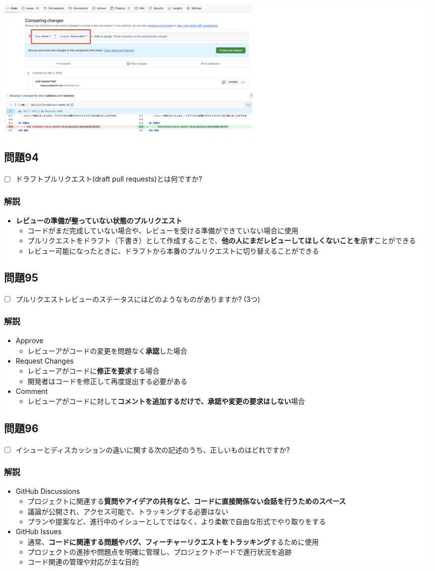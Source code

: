 <img src="images/93-1.png" width="500px">

## 問題94
- [ ] ドラフトプルリクエスト(draft pull requests)とは何ですか?
### 解説
- **レビューの準備が整っていない状態のプルリクエスト**
  - コードがまだ完成していない場合や、レビューを受ける準備ができていない場合に使用
  - プルリクエストをドラフト（下書き）として作成することで、**他の人にまだレビューしてほしくないことを示す**ことができる
  - レビュー可能になったときに、ドラフトから本番のプルリクエストに切り替えることができる

## 問題95
- [ ] プルリクエストレビューのステータスにはどのようなものがありますか? (3つ)
### 解説
- Approve
  - レビューアがコードの変更を問題なく**承認**した場合
- Request Changes
  - レビューアがコードに**修正を要求**する場合
  - 開発者はコードを修正して再度提出する必要がある
- Comment
  - レビューアがコードに対して**コメントを追加するだけで、承認や変更の要求はしない**場合


## 問題96
- [ ] イシューとディスカッションの違いに関する次の記述のうち、正しいものはどれですか?
### 解説
- GitHub Discussions
  - プロジェクトに関連する**質問やアイデアの共有など、コードに直接関係ない会話を行うためのスペース**
  - 議論が公開され、アクセス可能で、トラッキングする必要はない
  - プランや提案など、進行中のイシューとしてではなく、より柔軟で自由な形式でやり取りをする
- GitHub Issues
  - 通常、**コードに関連する問題やバグ、フィーチャーリクエストをトラッキング**するために使用
  - プロジェクトの進捗や問題点を明確に管理し、プロジェクトボードで進行状況を追跡
  - コード関連の管理や対応が主な目的
